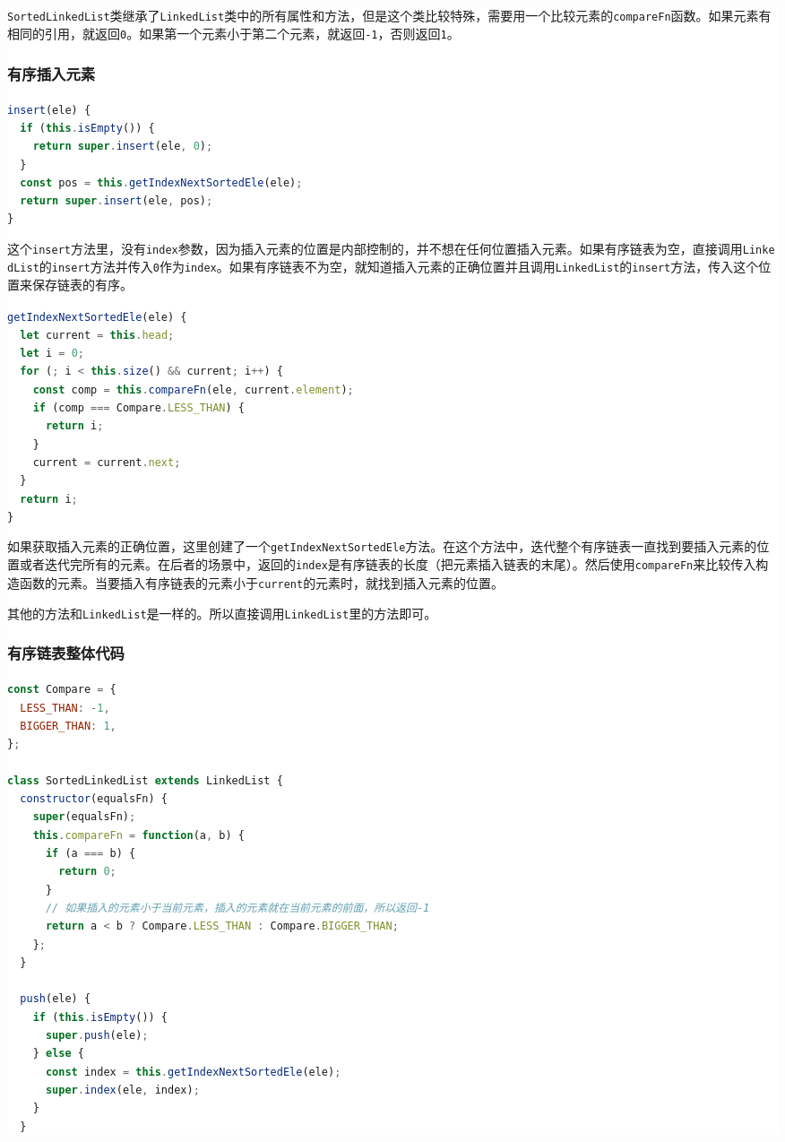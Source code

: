 `SortedLinkedList`类继承了`LinkedList`类中的所有属性和方法，但是这个类比较特殊，需要用一个比较元素的`compareFn`函数。如果元素有相同的引用，就返回`0`。如果第一个元素小于第二个元素，就返回`-1`，否则返回`1`。

### 有序插入元素

```js
insert(ele) {
  if (this.isEmpty()) {
    return super.insert(ele, 0);
  }
  const pos = this.getIndexNextSortedEle(ele);
  return super.insert(ele, pos);
}
```

这个`insert`方法里，没有`index`参数，因为插入元素的位置是内部控制的，并不想在任何位置插入元素。如果有序链表为空，直接调用`LinkedList`的`insert`方法并传入`0`作为`index`。如果有序链表不为空，就知道插入元素的正确位置并且调用`LinkedList`的`insert`方法，传入这个位置来保存链表的有序。

```js
getIndexNextSortedEle(ele) {
  let current = this.head;
  let i = 0;
  for (; i < this.size() && current; i++) {
    const comp = this.compareFn(ele, current.element);
    if (comp === Compare.LESS_THAN) {
      return i;
    }
    current = current.next;
  }
  return i;
}
```

如果获取插入元素的正确位置，这里创建了一个`getIndexNextSortedEle`方法。在这个方法中，迭代整个有序链表一直找到要插入元素的位置或者迭代完所有的元素。在后者的场景中，返回的`index`是有序链表的长度（把元素插入链表的末尾）。然后使用`compareFn`来比较传入构造函数的元素。当要插入有序链表的元素小于`current`的元素时，就找到插入元素的位置。

其他的方法和`LinkedList`是一样的。所以直接调用`LinkedList`里的方法即可。

### 有序链表整体代码

```js
const Compare = {
  LESS_THAN: -1,
  BIGGER_THAN: 1,
};

class SortedLinkedList extends LinkedList {
  constructor(equalsFn) {
    super(equalsFn);
    this.compareFn = function(a, b) {
      if (a === b) {
        return 0;
      }
      // 如果插入的元素小于当前元素，插入的元素就在当前元素的前面，所以返回-1
      return a < b ? Compare.LESS_THAN : Compare.BIGGER_THAN;
    };
  }

  push(ele) {
    if (this.isEmpty()) {
      super.push(ele);
    } else {
      const index = this.getIndexNextSortedEle(ele);
      super.index(ele, index);
    }
  }

```